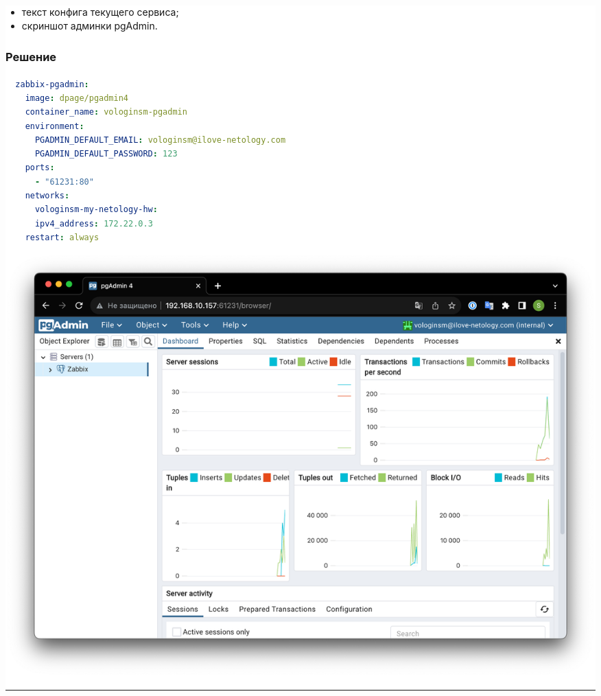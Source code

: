 * текст конфига текущего сервиса;
* скриншот админки pgAdmin.

### Решение

```yaml
  zabbix-pgadmin:
    image: dpage/pgadmin4
    container_name: vologinsm-pgadmin
    environment:
      PGADMIN_DEFAULT_EMAIL: vologinsm@ilove-netology.com
      PGADMIN_DEFAULT_PASSWORD: 123
    ports:
      - "61231:80"
    networks:
      vologinsm-my-netology-hw:
      ipv4_address: 172.22.0.3
    restart: always
```
![screenshot](/10.%20Virtualization/screenshots/docker2-pgadmin.png)

---
